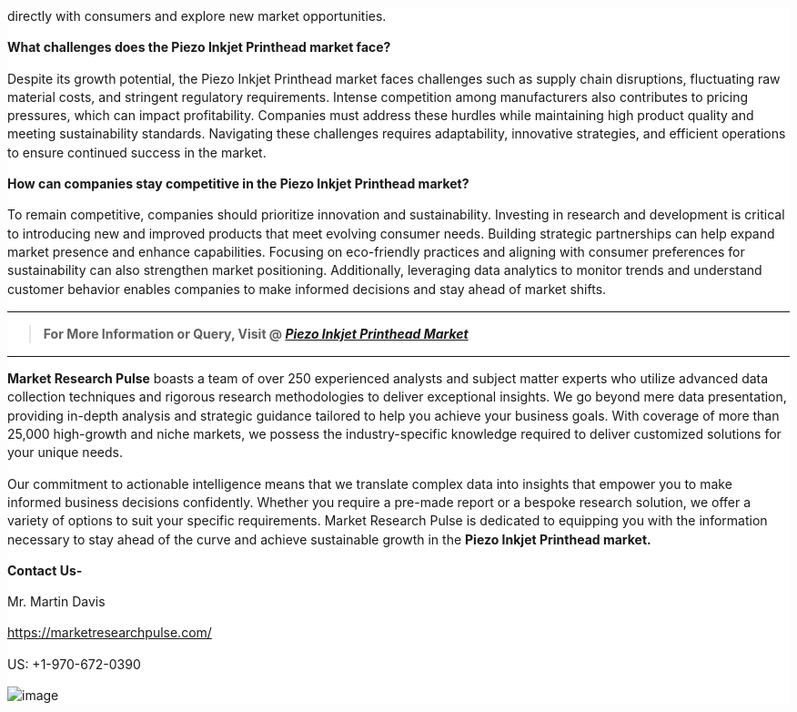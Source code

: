 directly with consumers and explore new market opportunities.</p><p><strong>What challenges does the Piezo Inkjet Printhead market face?</strong></p><p>Despite its growth potential, the Piezo Inkjet Printhead market faces challenges such as supply chain disruptions, fluctuating raw material costs, and stringent regulatory requirements. Intense competition among manufacturers also contributes to pricing pressures, which can impact profitability. Companies must address these hurdles while maintaining high product quality and meeting sustainability standards. Navigating these challenges requires adaptability, innovative strategies, and efficient operations to ensure continued success in the market.</p><p><strong>How can companies stay competitive in the Piezo Inkjet Printhead market?</strong></p><p>To remain competitive, companies should prioritize innovation and sustainability. Investing in research and development is critical to introducing new and improved products that meet evolving consumer needs. Building strategic partnerships can help expand market presence and enhance capabilities. Focusing on eco-friendly practices and aligning with consumer preferences for sustainability can also strengthen market positioning. Additionally, leveraging data analytics to monitor trends and understand customer behavior enables companies to make informed decisions and stay ahead of market shifts.</p><hr /><blockquote><p><strong>For More Information or Query, Visit @&nbsp;<em><a href="https://marketresearchpulse.com/report/18609/piezo-inkjet-printhead-market?utm_source=Linkedin&utm_medium=030">Piezo Inkjet Printhead Market</a></em></strong></p></blockquote><hr /><p><strong>Market Research Pulse</strong> boasts a team of over 250 experienced analysts and subject matter experts who utilize advanced data collection techniques and rigorous research methodologies to deliver exceptional insights. We go beyond mere data presentation, providing in-depth analysis and strategic guidance tailored to help you achieve your business goals. With coverage of more than 25,000 high-growth and niche markets, we possess the industry-specific knowledge required to deliver customized solutions for your unique needs.</p><p>Our commitment to actionable intelligence means that we translate complex data into insights that empower you to make informed business decisions confidently. Whether you require a pre-made report or a bespoke research solution, we offer a variety of options to suit your specific requirements. Market Research Pulse is dedicated to equipping you with the information necessary to stay ahead of the curve and achieve sustainable growth in the <strong>Piezo Inkjet Printhead market.</strong></p><p><strong>Contact Us-</strong></p><p>Mr. Martin Davis</p><p>https://marketresearchpulse.com/</p><p>US: +1-970-672-0390</p>
![image](https://github.com/user-attachments/assets/7a594586-5e17-4aad-a76a-ac44cff66967)
